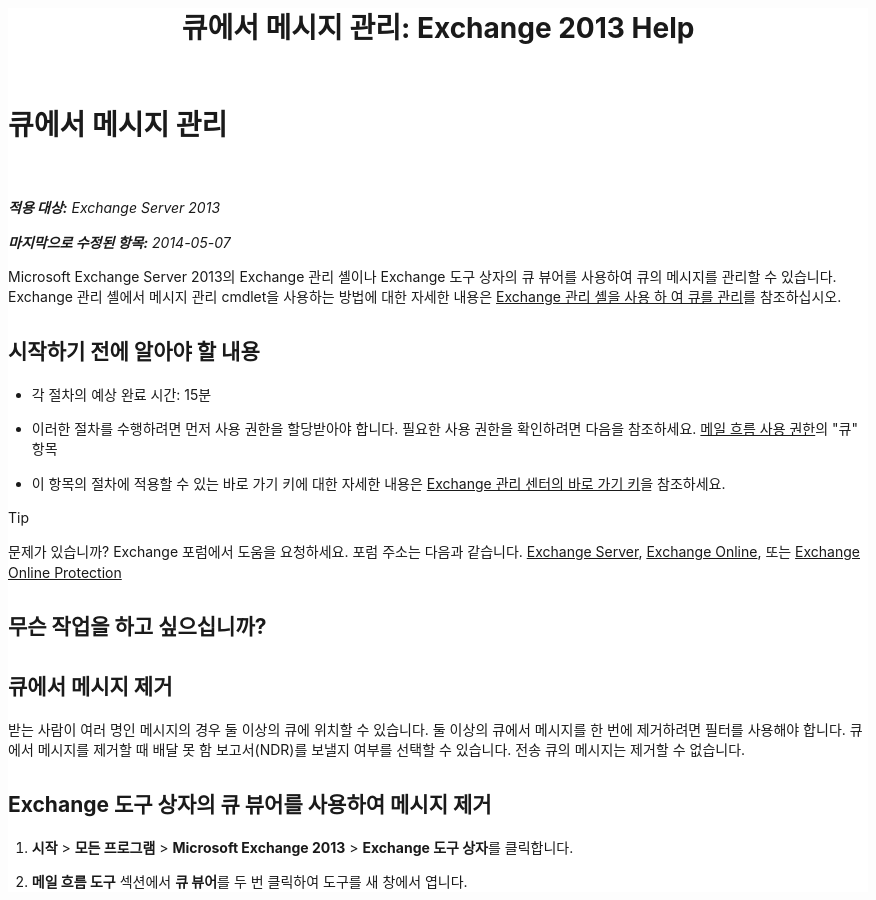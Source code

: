 ﻿---
title: '큐에서 메시지 관리: Exchange 2013 Help'
TOCTitle: 큐에서 메시지 관리
ms:assetid: 83358884-6036-4e91-87a8-35200541874d
ms:mtpsurl: https://technet.microsoft.com/ko-kr/library/Bb123535(v=EXCHG.150)
ms:contentKeyID: 51407718
ms.date: 05/22/2018
mtps_version: v=EXCHG.150
ms.translationtype: MT
---

# 큐에서 메시지 관리

 

_**적용 대상:** Exchange Server 2013_

_**마지막으로 수정된 항목:** 2014-05-07_

Microsoft Exchange Server 2013의 Exchange 관리 셸이나 Exchange 도구 상자의 큐 뷰어를 사용하여 큐의 메시지를 관리할 수 있습니다. Exchange 관리 셸에서 메시지 관리 cmdlet을 사용하는 방법에 대한 자세한 내용은 [Exchange 관리 셸을 사용 하 여 큐를 관리](use-the-exchange-management-shell-to-manage-queues-exchange-2013-help.md)를 참조하십시오.

## 시작하기 전에 알아야 할 내용

  - 각 절차의 예상 완료 시간: 15분

  - 이러한 절차를 수행하려면 먼저 사용 권한을 할당받아야 합니다. 필요한 사용 권한을 확인하려면 다음을 참조하세요. [메일 흐름 사용 권한](mail-flow-permissions-exchange-2013-help.md)의 "큐" 항목

  - 이 항목의 절차에 적용할 수 있는 바로 가기 키에 대한 자세한 내용은 [Exchange 관리 센터의 바로 가기 키](keyboard-shortcuts-in-the-exchange-admin-center-exchange-online-protection-help.md)을 참조하세요.


> [!TIP]
> 문제가 있습니까? Exchange 포럼에서 도움을 요청하세요. 포럼 주소는 다음과 같습니다. <A href="https://go.microsoft.com/fwlink/p/?linkid=60612">Exchange Server</A>, <A href="https://go.microsoft.com/fwlink/p/?linkid=267542">Exchange Online</A>, 또는 <A href="https://go.microsoft.com/fwlink/p/?linkid=285351">Exchange Online Protection</A>



## 무슨 작업을 하고 싶으십니까?

## 큐에서 메시지 제거

받는 사람이 여러 명인 메시지의 경우 둘 이상의 큐에 위치할 수 있습니다. 둘 이상의 큐에서 메시지를 한 번에 제거하려면 필터를 사용해야 합니다. 큐에서 메시지를 제거할 때 배달 못 함 보고서(NDR)를 보낼지 여부를 선택할 수 있습니다. 전송 큐의 메시지는 제거할 수 없습니다.

## Exchange 도구 상자의 큐 뷰어를 사용하여 메시지 제거

1.  **시작** \> **모든 프로그램** \> **Microsoft Exchange 2013** \> **Exchange 도구 상자**를 클릭합니다.

2.  **메일 흐름 도구** 섹션에서 **큐 뷰어**를 두 번 클릭하여 도구를 새 창에서 엽니다.

